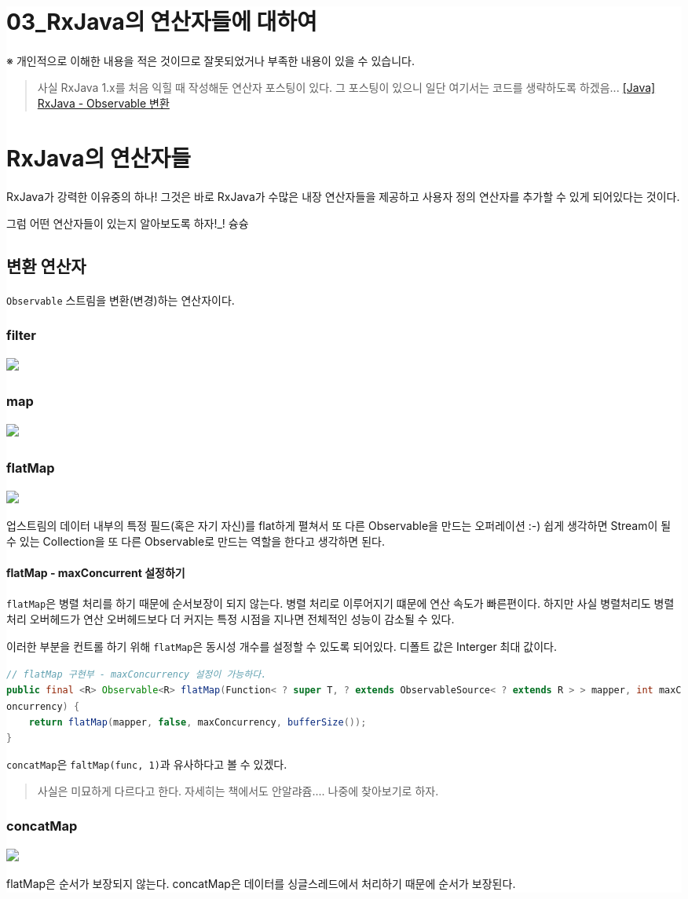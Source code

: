 03_RxJava의 연산자들에 대하여
=======
※ 개인적으로 이해한 내용을 적은 것이므로 잘못되었거나 부족한 내용이 있을 수 있습니다.

> 사실 RxJava 1.x를 처음 익힐 때 작성해둔 연산자 포스팅이 있다. 그 포스팅이 있으니 일단 여기서는 코드를 생략하도록 하겠음...
[[Java] RxJava - Observable 변환](http://syung1104.blog.me/220960831140?Redirect=Log&from=postView)

# RxJava의 연산자들
RxJava가 강력한 이유중의 하나! 그것은 바로 RxJava가 수많은 내장 연산자들을 제공하고 사용자 정의 연산자를 추가할 수 있게 되어있다는 것이다.

그럼 어떤 연산자들이 있는지 알아보도록 하자!_! 슝슝

## 변환 연산자
`Observable` 스트림을 변환(변경)하는 연산자이다.

### filter
![](http://reactivex.io/documentation/operators/images/filter.png)

### map
![](http://reactivex.io/documentation/operators/images/map.png)

### flatMap
![](http://reactivex.io/documentation/operators/images/mergeMap.png)

업스트림의 데이터 내부의 특정 필드(혹은 자기 자신)를 flat하게 펼쳐서 또 다른 Observable을 만드는 오퍼레이션 :-)
쉽게 생각하면 Stream이 될 수 있는 Collection을 또 다른 Observable로 만드는 역할을 한다고 생각하면 된다.

#### flatMap - maxConcurrent 설정하기
`flatMap`은 병렬 처리를 하기 때문에 순서보장이 되지 않는다. 병렬 처리로 이루어지기 떄문에 연산 속도가 빠른편이다. 하지만 사실 병렬처리도 병렬처리 오버헤드가 연산 오버헤드보다 더 커지는 특정 시점을 지나면 전체적인 성능이 감소될 수 있다.

이러한 부분을 컨트롤 하기 위해 `flatMap`은 동시성 개수를 설정할 수 있도록 되어있다. 디폴트 값은 Interger 최대 값이다.

```java
// flatMap 구현부 - maxConcurrency 설정이 가능하다.
public final <R> Observable<R> flatMap(Function< ? super T, ? extends ObservableSource< ? extends R > > mapper, int maxConcurrency) {
	return flatMap(mapper, false, maxConcurrency, bufferSize());
}
```

`concatMap`은 `faltMap(func, 1)`과 유사하다고 볼 수 있겠다.
> 사실은 미묘하게 다르다고 한다. 자세히는 책에서도 안알랴쥼.... 나중에 찾아보기로 하자.



### concatMap
![](http://reactivex.io/documentation/operators/images/concatMap.png)

flatMap은 순서가 보장되지 않는다. concatMap은 데이터를 싱글스레드에서 처리하기 때문에 순서가 보장된다.
